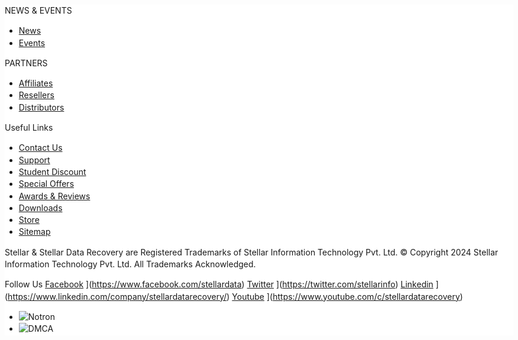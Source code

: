  NEWS & EVENTS

* [News](https://www.stellarinfo.com/company/press)
* [Events](https://www.stellarinfo.com/affiliate-summit/affiliate-summit.php)

 PARTNERS

* [Affiliates](https://tools.techidaily.com/stellardata-recovery/buy-now/)
* [Resellers](https://tools.techidaily.com/stellardata-recovery/buy-now/)
* [Distributors](https://tools.techidaily.com/stellardata-recovery/buy-now/)

 Useful Links

* [Contact Us](https://www.stellarinfo.com/contact/contact-us.php)
* [Support](https://tools.techidaily.com/stellardata-recovery/buy-now/)
* [Student Discount](https://www.stellarinfo.com/student-discount/)
* [Special Offers](https://tools.techidaily.com/stellardata-recovery/buy-now/)
* [Awards & Reviews](https://www.stellarinfo.com/company/about/data-restore-reviews.php)
* [Downloads](https://www.stellarinfo.com/download.php)
* [Store](https://tools.techidaily.com/stellardata-recovery/buy-now/)
* [Sitemap](https://www.stellarinfo.com/sitemap.php)

 Stellar & Stellar Data Recovery are Registered Trademarks of Stellar Information Technology Pvt. Ltd. © Copyright 2024 Stellar Information Technology Pvt. Ltd. All Trademarks Acknowledged.

Follow Us [Facebook](https://www.stellarinfo.com/Images/fb.png) ](https://www.facebook.com/stellardata) [Twitter](https://www.stellarinfo.com/Images/tw.png) ](https://twitter.com/stellarinfo) [Linkedin](https://www.stellarinfo.com/Images/in.png) ](https://www.linkedin.com/company/stellardatarecovery/) [Youtube](https://www.stellarinfo.com/newblacktheme/images/yt.png) ](https://www.youtube.com/c/stellardatarecovery)

* ![Notron](https://www.stellarinfo.com/images/v7/notron.png)
* ![DMCA](https://www.stellarinfo.com/images/v7/dmca.png)

<ins class="adsbygoogle"
     style="display:block"
     data-ad-format="autorelaxed"
     data-ad-client="ca-pub-7571918770474297"
     data-ad-slot="1223367746"></ins>



<ins class="adsbygoogle"
     style="display:block"
     data-ad-client="ca-pub-7571918770474297"
     data-ad-slot="8358498916"
     data-ad-format="auto"
     data-full-width-responsive="true"></ins>





